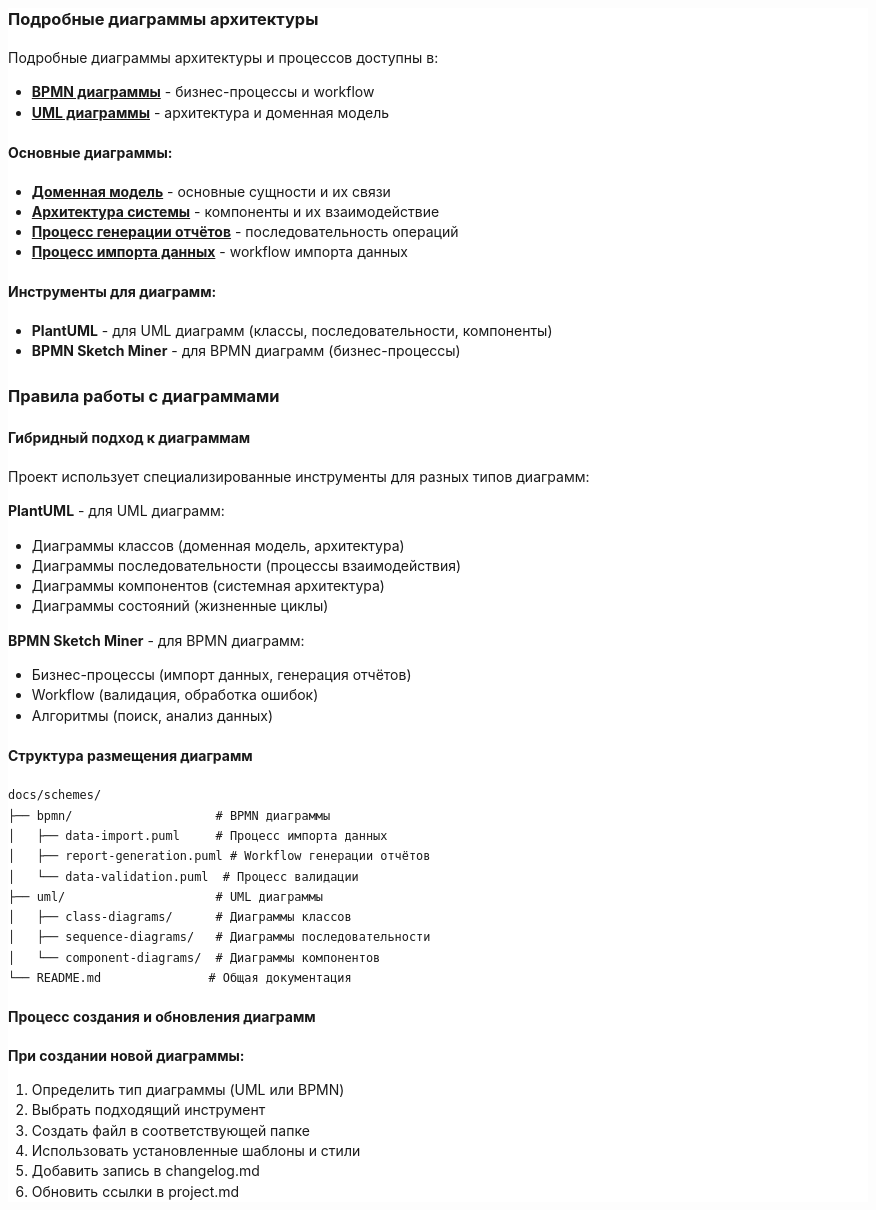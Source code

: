 ### Подробные диаграммы архитектуры

Подробные диаграммы архитектуры и процессов доступны в:
- **[BPMN диаграммы](docs/schemes/bpmn/)** - бизнес-процессы и workflow
- **[UML диаграммы](docs/schemes/uml/)** - архитектура и доменная модель

#### Основные диаграммы:
- **[Доменная модель](docs/schemes/uml/class-diagrams/domain-model.puml)** - основные сущности и их связи
- **[Архитектура системы](docs/schemes/uml/component-diagrams/system-architecture.puml)** - компоненты и их взаимодействие
- **[Процесс генерации отчётов](docs/schemes/uml/sequence-diagrams/report-generation.puml)** - последовательность операций
- **[Процесс импорта данных](docs/schemes/bpmn/data-import.puml)** - workflow импорта данных

#### Инструменты для диаграмм:
- **PlantUML** - для UML диаграмм (классы, последовательности, компоненты)
- **BPMN Sketch Miner** - для BPMN диаграмм (бизнес-процессы)

### Правила работы с диаграммами

#### Гибридный подход к диаграммам
Проект использует специализированные инструменты для разных типов диаграмм:

**PlantUML** - для UML диаграмм:
- Диаграммы классов (доменная модель, архитектура)
- Диаграммы последовательности (процессы взаимодействия)
- Диаграммы компонентов (системная архитектура)
- Диаграммы состояний (жизненные циклы)

**BPMN Sketch Miner** - для BPMN диаграмм:
- Бизнес-процессы (импорт данных, генерация отчётов)
- Workflow (валидация, обработка ошибок)
- Алгоритмы (поиск, анализ данных)

#### Структура размещения диаграмм
```
docs/schemes/
├── bpmn/                    # BPMN диаграммы
│   ├── data-import.puml     # Процесс импорта данных
│   ├── report-generation.puml # Workflow генерации отчётов
│   └── data-validation.puml  # Процесс валидации
├── uml/                     # UML диаграммы
│   ├── class-diagrams/      # Диаграммы классов
│   ├── sequence-diagrams/   # Диаграммы последовательности
│   └── component-diagrams/  # Диаграммы компонентов
└── README.md               # Общая документация
```

#### Процесс создания и обновления диаграмм

**При создании новой диаграммы:**
1. Определить тип диаграммы (UML или BPMN)
2. Выбрать подходящий инструмент
3. Создать файл в соответствующей папке
4. Использовать установленные шаблоны и стили
5. Добавить запись в changelog.md
6. Обновить ссылки в project.md

